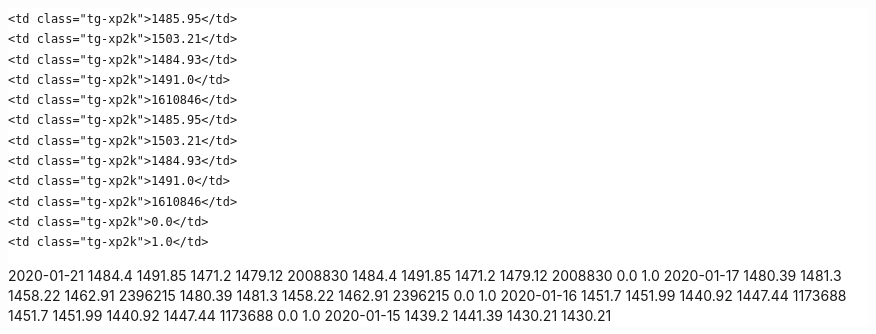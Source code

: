     <td class="tg-xp2k">1485.95</td>
    <td class="tg-xp2k">1503.21</td>
    <td class="tg-xp2k">1484.93</td>
    <td class="tg-xp2k">1491.0</td>
    <td class="tg-xp2k">1610846</td>
    <td class="tg-xp2k">1485.95</td>
    <td class="tg-xp2k">1503.21</td>
    <td class="tg-xp2k">1484.93</td>
    <td class="tg-xp2k">1491.0</td>
    <td class="tg-xp2k">1610846</td>
    <td class="tg-xp2k">0.0</td>
    <td class="tg-xp2k">1.0</td>
  </tr>
  <tr>
    <td class="tg-6uqc">2020-01-21 </td>
    <td class="tg-xp2k">1484.4</td>
    <td class="tg-xp2k">1491.85</td>
    <td class="tg-xp2k">1471.2</td>
    <td class="tg-xp2k">1479.12</td>
    <td class="tg-xp2k">2008830</td>
    <td class="tg-xp2k">1484.4</td>
    <td class="tg-xp2k">1491.85</td>
    <td class="tg-xp2k">1471.2</td>
    <td class="tg-xp2k">1479.12</td>
    <td class="tg-xp2k">2008830</td>
    <td class="tg-xp2k">0.0</td>
    <td class="tg-xp2k">1.0</td>
  </tr>
  <tr>
    <td class="tg-6uqc">2020-01-17 </td>
    <td class="tg-xp2k">1480.39</td>
    <td class="tg-xp2k">1481.3</td>
    <td class="tg-xp2k">1458.22</td>
    <td class="tg-xp2k">1462.91</td>
    <td class="tg-xp2k">2396215</td>
    <td class="tg-xp2k">1480.39</td>
    <td class="tg-xp2k">1481.3</td>
    <td class="tg-xp2k">1458.22</td>
    <td class="tg-xp2k">1462.91</td>
    <td class="tg-xp2k">2396215</td>
    <td class="tg-xp2k">0.0</td>
    <td class="tg-xp2k">1.0</td>
  </tr>
  <tr>
    <td class="tg-6uqc">2020-01-16 </td>
    <td class="tg-xp2k">1451.7</td>
    <td class="tg-xp2k">1451.99</td>
    <td class="tg-xp2k">1440.92</td>
    <td class="tg-xp2k">1447.44</td>
    <td class="tg-xp2k">1173688</td>
    <td class="tg-xp2k">1451.7</td>
    <td class="tg-xp2k">1451.99</td>
    <td class="tg-xp2k">1440.92</td>
    <td class="tg-xp2k">1447.44</td>
    <td class="tg-xp2k">1173688</td>
    <td class="tg-xp2k">0.0</td>
    <td class="tg-xp2k">1.0</td>
  </tr>
  <tr>
    <td class="tg-6uqc">2020-01-15 </td>
    <td class="tg-xp2k">1439.2</td>
    <td class="tg-xp2k">1441.39</td>
    <td class="tg-xp2k">1430.21</td>
    <td class="tg-xp2k">1430.21</td>